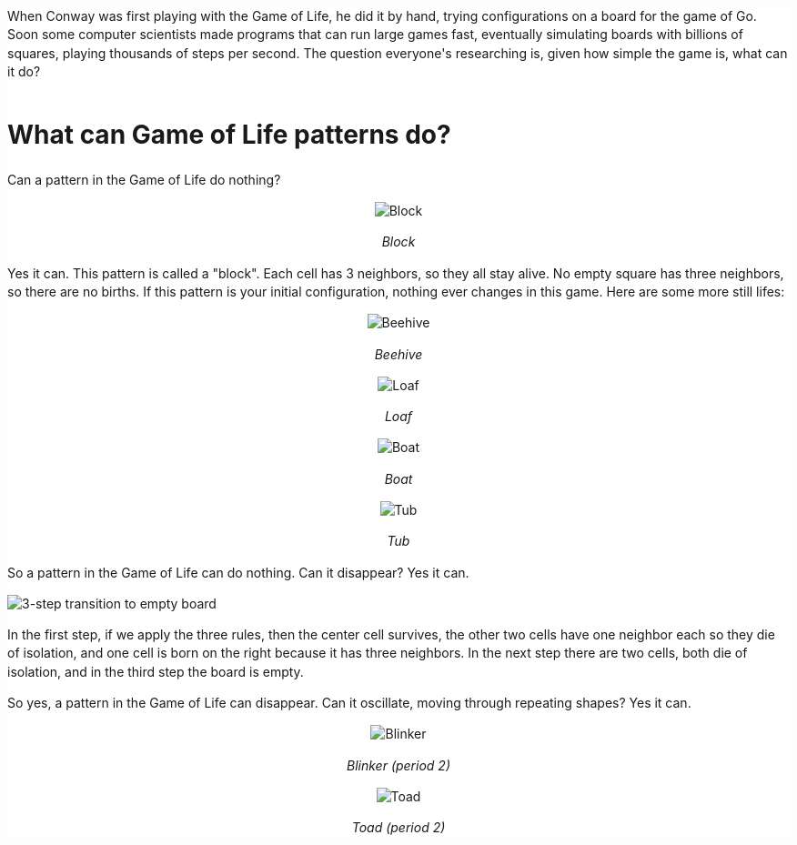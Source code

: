 When Conway was first playing with the Game of Life, he did it by hand, trying configurations on a board for the game of Go. Soon some computer scientists made programs that can run large games fast, eventually simulating boards with billions of squares, playing thousands of steps per second. The question everyone's researching is, given how simple the game is, what can it do?

# What can Game of Life patterns do?

Can a pattern in the Game of Life do nothing?

<div style="text-align: center"><img alt="Block" src="66px-Game_of_life_block_with_border.svg.png">
<p><em>Block</em></p>
</div>

Yes it can. This pattern is called a "block". Each cell has 3 neighbors, so they all stay alive. No empty square has three neighbors, so there are no births. If this pattern is your initial configuration, nothing ever changes in this game.
Here are some more still lifes:

<div style="text-align: center"><img alt="Beehive" src="98px-Game_of_life_beehive.svg.png">
<p><em>Beehive</em></p>
</div>

<div style="text-align: center"><img alt="Loaf" src="98px-Game_of_life_loaf.svg.png">
<p><em>Loaf</em></p>
</div>

<div style="text-align: center"><img alt="Boat" src="82px-Game_of_life_boat.svg.png">
<p><em>Boat</em></p>
</div>

<div style="text-align: center"><img alt="Tub" src="82px-Game_of_life_flower.svg.png">
<p><em>Tub</em></p>
</div>

So a pattern in the Game of Life can do nothing. Can it disappear?
Yes it can.

![3-step transition to empty board](image-20210531094619780.png)

In the first step, if we apply the three rules, then the center cell survives, the other two cells have one neighbor each so they die of isolation, and one cell is born on the right because it has three neighbors. In the next step there are two cells, both die of isolation, and in the third step the board is empty.

So yes, a pattern in the Game of Life can disappear. Can it oscillate, moving through repeating shapes? Yes it can.

<div style="text-align: center"><img alt="Blinker" src="big-Game_of_life_blinker.gif" style="max-width: 300px">
<p><em>Blinker (period 2)</em></p>
</div>

<div style="text-align: center"><img alt="Toad" src="big-Game_of_life_toad.gif" style="max-width: 300px">
<p><em>Toad (period 2)</em></p>
</div>
